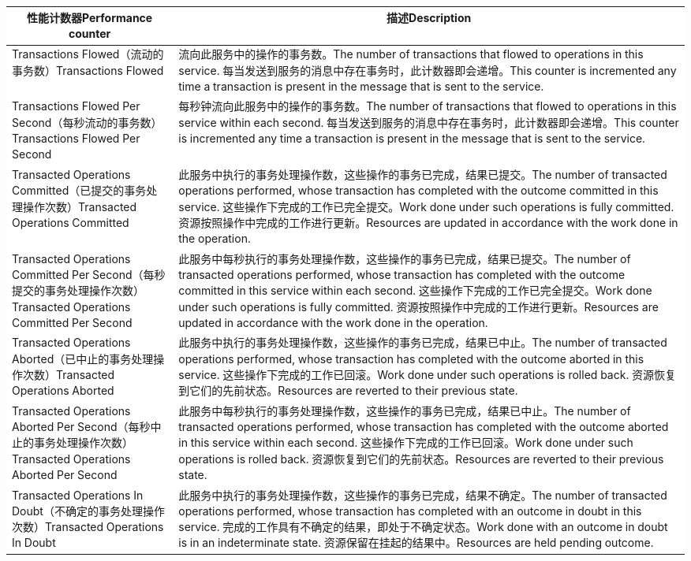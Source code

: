 |<span data-ttu-id="9bf24-109">性能计数器</span><span class="sxs-lookup"><span data-stu-id="9bf24-109">Performance counter</span></span>|<span data-ttu-id="9bf24-110">描述</span><span class="sxs-lookup"><span data-stu-id="9bf24-110">Description</span></span>|  
|-------------------------|-----------------|  
|<span data-ttu-id="9bf24-111">Transactions Flowed（流动的事务数）</span><span class="sxs-lookup"><span data-stu-id="9bf24-111">Transactions Flowed</span></span>|<span data-ttu-id="9bf24-112">流向此服务中的操作的事务数。</span><span class="sxs-lookup"><span data-stu-id="9bf24-112">The number of transactions that flowed to operations in this service.</span></span> <span data-ttu-id="9bf24-113">每当发送到服务的消息中存在事务时，此计数器即会递增。</span><span class="sxs-lookup"><span data-stu-id="9bf24-113">This counter is incremented any time a transaction is present in the message that is sent to the service.</span></span>|  
|<span data-ttu-id="9bf24-114">Transactions Flowed Per Second（每秒流动的事务数）</span><span class="sxs-lookup"><span data-stu-id="9bf24-114">Transactions Flowed Per Second</span></span>|<span data-ttu-id="9bf24-115">每秒钟流向此服务中的操作的事务数。</span><span class="sxs-lookup"><span data-stu-id="9bf24-115">The number of transactions that flowed to operations in this service within each second.</span></span> <span data-ttu-id="9bf24-116">每当发送到服务的消息中存在事务时，此计数器即会递增。</span><span class="sxs-lookup"><span data-stu-id="9bf24-116">This counter is incremented any time a transaction is present in the message that is sent to the service.</span></span>|  
|<span data-ttu-id="9bf24-117">Transacted Operations Committed（已提交的事务处理操作次数）</span><span class="sxs-lookup"><span data-stu-id="9bf24-117">Transacted Operations Committed</span></span>|<span data-ttu-id="9bf24-118">此服务中执行的事务处理操作数，这些操作的事务已完成，结果已提交。</span><span class="sxs-lookup"><span data-stu-id="9bf24-118">The number of transacted operations performed, whose transaction has completed with the outcome committed in this service.</span></span> <span data-ttu-id="9bf24-119">这些操作下完成的工作已完全提交。</span><span class="sxs-lookup"><span data-stu-id="9bf24-119">Work done under such operations is fully committed.</span></span> <span data-ttu-id="9bf24-120">资源按照操作中完成的工作进行更新。</span><span class="sxs-lookup"><span data-stu-id="9bf24-120">Resources are updated in accordance with the work done in the operation.</span></span>|  
|<span data-ttu-id="9bf24-121">Transacted Operations Committed Per Second（每秒提交的事务处理操作次数）</span><span class="sxs-lookup"><span data-stu-id="9bf24-121">Transacted Operations Committed Per Second</span></span>|<span data-ttu-id="9bf24-122">此服务中每秒执行的事务处理操作数，这些操作的事务已完成，结果已提交。</span><span class="sxs-lookup"><span data-stu-id="9bf24-122">The number of transacted operations performed, whose transaction has completed with the outcome committed in this service within each second.</span></span> <span data-ttu-id="9bf24-123">这些操作下完成的工作已完全提交。</span><span class="sxs-lookup"><span data-stu-id="9bf24-123">Work done under such operations is fully committed.</span></span> <span data-ttu-id="9bf24-124">资源按照操作中完成的工作进行更新。</span><span class="sxs-lookup"><span data-stu-id="9bf24-124">Resources are updated in accordance with the work done in the operation.</span></span>|  
|<span data-ttu-id="9bf24-125">Transacted Operations Aborted（已中止的事务处理操作次数）</span><span class="sxs-lookup"><span data-stu-id="9bf24-125">Transacted Operations Aborted</span></span>|<span data-ttu-id="9bf24-126">此服务中执行的事务处理操作数，这些操作的事务已完成，结果已中止。</span><span class="sxs-lookup"><span data-stu-id="9bf24-126">The number of transacted operations performed, whose transaction has completed with the outcome aborted in this service.</span></span> <span data-ttu-id="9bf24-127">这些操作下完成的工作已回滚。</span><span class="sxs-lookup"><span data-stu-id="9bf24-127">Work done under such operations is rolled back.</span></span> <span data-ttu-id="9bf24-128">资源恢复到它们的先前状态。</span><span class="sxs-lookup"><span data-stu-id="9bf24-128">Resources are reverted to their previous state.</span></span>|  
|<span data-ttu-id="9bf24-129">Transacted Operations Aborted Per Second（每秒中止的事务处理操作次数）</span><span class="sxs-lookup"><span data-stu-id="9bf24-129">Transacted Operations Aborted Per Second</span></span>|<span data-ttu-id="9bf24-130">此服务中每秒执行的事务处理操作数，这些操作的事务已完成，结果已中止。</span><span class="sxs-lookup"><span data-stu-id="9bf24-130">The number of transacted operations performed, whose transaction has completed with the outcome aborted in this service within each second.</span></span> <span data-ttu-id="9bf24-131">这些操作下完成的工作已回滚。</span><span class="sxs-lookup"><span data-stu-id="9bf24-131">Work done under such operations is rolled back.</span></span> <span data-ttu-id="9bf24-132">资源恢复到它们的先前状态。</span><span class="sxs-lookup"><span data-stu-id="9bf24-132">Resources are reverted to their previous state.</span></span>|  
|<span data-ttu-id="9bf24-133">Transacted Operations In Doubt（不确定的事务处理操作次数）</span><span class="sxs-lookup"><span data-stu-id="9bf24-133">Transacted Operations In Doubt</span></span>|<span data-ttu-id="9bf24-134">此服务中执行的事务处理操作数，这些操作的事务已完成，结果不确定。</span><span class="sxs-lookup"><span data-stu-id="9bf24-134">The number of transacted operations performed, whose transaction has completed with an outcome in doubt in this service.</span></span> <span data-ttu-id="9bf24-135">完成的工作具有不确定的结果，即处于不确定状态。</span><span class="sxs-lookup"><span data-stu-id="9bf24-135">Work done with an outcome in doubt is in an indeterminate state.</span></span> <span data-ttu-id="9bf24-136">资源保留在挂起的结果中。</span><span class="sxs-lookup"><span data-stu-id="9bf24-136">Resources are held pending outcome.</span></span>|  